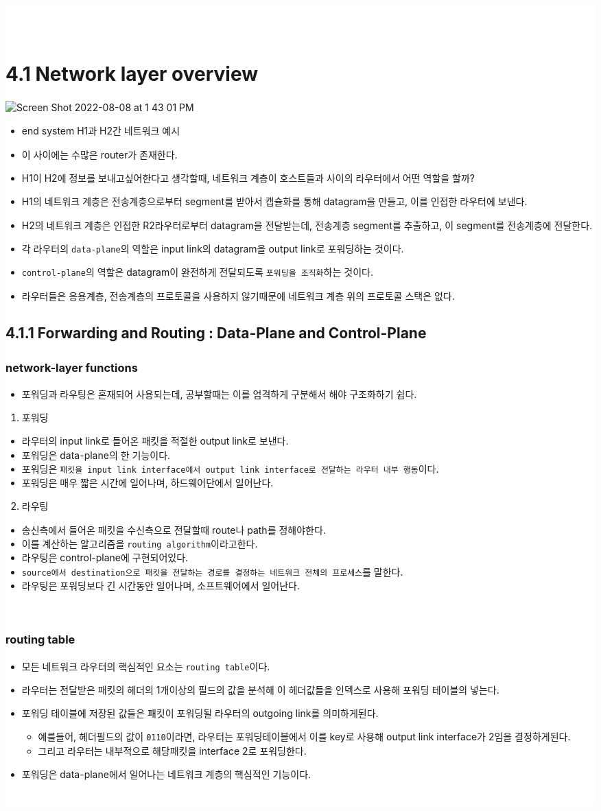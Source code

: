 <br>
<br>

# 4.1 Network layer overview

<img width="800" alt="Screen Shot 2022-08-08 at 1 43 01 PM" src="https://user-images.githubusercontent.com/76278794/183340849-8a9dd2fa-0688-4b5c-b1fc-bb31a68c0740.png">

- end system H1과 H2간 네트워크 예시
- 이 사이에는 수많은 router가 존재한다.
- H1이 H2에 정보를 보내고싶어한다고 생각할때, 네트워크 계층이 호스트들과 사이의 라우터에서 어떤 역할을 할까?

- H1의 네트워크 계층은 전송계층으로부터 segment를 받아서 캡슐화를 통해 datagram을 만들고, 이를 인접한 라우터에 보낸다.
- H2의 네트워크 계층은 인접한 R2라우터로부터 datagram을 전달받는데, 전송계층 segment를 추출하고, 이 segment를 전송계층에 전달한다.
- 각 라우터의 `data-plane`의 역할은 input link의 datagram을 output link로 포워딩하는 것이다.
- `control-plane`의 역할은 datagram이 완전하게 전달되도록 `포워딩을 조직화`하는 것이다.
- 라우터들은 응용계층, 전송계층의 프로토콜을 사용하지 않기때문에 네트워크 계층 위의 프로토콜 스택은 없다.


## 4.1.1 Forwarding and Routing : Data-Plane and Control-Plane

### network-layer functions

- 포워딩과 라우팅은 혼재되어 사용되는데, 공부할때는 이를 엄격하게 구분해서 해야 구조화하기 쉽다.

1. 포워딩
  - 라우터의 input link로 들어온 패킷을 적절한 output link로 보낸다.
  - 포워딩은 data-plane의 한 기능이다.
  - 포워딩은 `패킷을 input link interface에서 output link interface로 전달하는 라우터 내부 행동`이다.
  - 포워딩은 매우 짧은 시간에 일어나며, 하드웨어단에서 일어난다.

2. 라우팅
  - 송신측에서 들어온 패킷을 수신측으로 전달할때 route나 path를 정해야한다.
  - 이를 계산하는 알고리즘을 `routing algorithm`이라고한다.
  - 라우팅은 control-plane에 구현되어있다.
  - `source에서 destination으로 패킷을 전달하는 경로를 결정하는 네트워크 전체의 프로세스`를 말한다.
  - 라우팅은 포워딩보다 긴 시간동안 일어나며, 소프트웨어에서 일어난다.

<br>

### routing table


- 모든 네트워크 라우터의 핵심적인 요소는 `routing table`이다.
- 라우터는 전달받은 패킷의 헤더의 1개이상의 필드의 값을 분석해 이 헤더값들을 인덱스로 사용해 포워딩 테이블의 넣는다.
- 포워딩 테이블에 저장된 값들은 패킷이 포워딩될 라우터의 outgoing link를 의미하게된다.

  - 예를들어, 헤더필드의 값이 `0110`이라면, 라우터는 포워딩테이블에서 이를 key로 사용해 output link interface가 2임을 결정하게된다.
  - 그리고 라우터는 내부적으로 해당패킷을 interface 2로 포워딩한다.

- 포워딩은 data-plane에서 일어나는 네트워크 계층의 핵심적인 기능이다.

<br>
